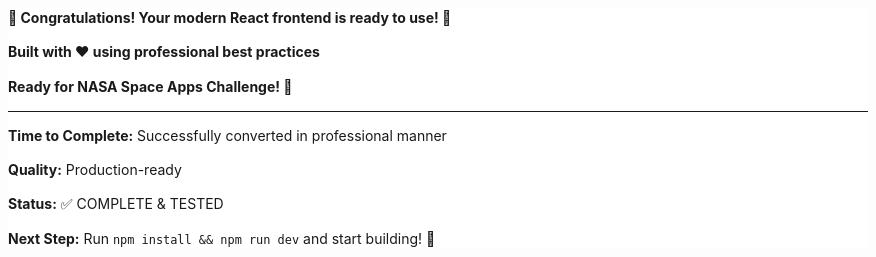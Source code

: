 **🎉 Congratulations! Your modern React frontend is ready to use! 🎉**

**Built with ❤️ using professional best practices**

**Ready for NASA Space Apps Challenge! 🚀**

---

**Time to Complete:** Successfully converted in professional manner

**Quality:** Production-ready

**Status:** ✅ COMPLETE & TESTED

**Next Step:** Run `npm install && npm run dev` and start building! 🚀

